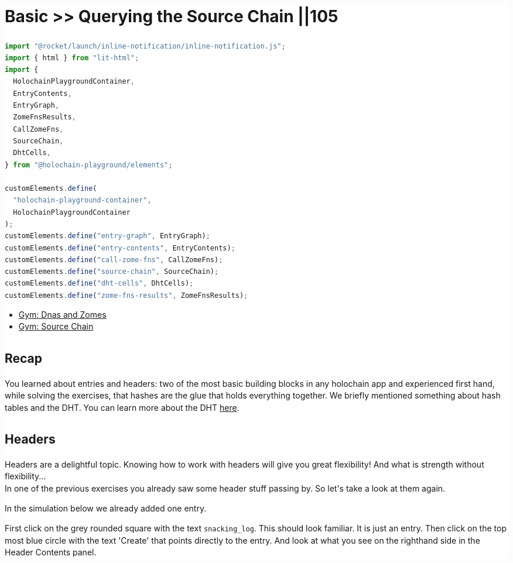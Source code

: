 # Basic >> Querying the Source Chain ||105

```js script
import "@rocket/launch/inline-notification/inline-notification.js";
import { html } from "lit-html";
import {
  HolochainPlaygroundContainer,
  EntryContents,
  EntryGraph,
  ZomeFnsResults,
  CallZomeFns,
  SourceChain,
  DhtCells,
} from "@holochain-playground/elements";

customElements.define(
  "holochain-playground-container",
  HolochainPlaygroundContainer
);
customElements.define("entry-graph", EntryGraph);
customElements.define("entry-contents", EntryContents);
customElements.define("call-zome-fns", CallZomeFns);
customElements.define("source-chain", SourceChain);
customElements.define("dht-cells", DhtCells);
customElements.define("zome-fns-results", ZomeFnsResults);
```

<inline-notification type="tip" title="Useful reads">
<ul>
<li><a href="/concepts/dna-zomes/">Gym: Dnas and Zomes</a></li>
<li><a href="/concepts/source-chain/">Gym: Source Chain</a></li>
</ul>
</inline-notification>

## Recap

You learned about entries and headers: two of the most basic building blocks in any holochain app and experienced first hand, while solving the exercises, that hashes are the glue that holds everything together. We briefly mentioned something about hash tables and the DHT. You can learn more about the DHT [here](/concepts/DHT).

## Headers

Headers are a delightful topic. Knowing how to work with headers will give you great flexibility! And what is strength without flexibility...  
In one of the previous exercises you already saw some header stuff passing by. So let's take a look at them again.

In the simulation below we already added one entry.

First click on the grey rounded square with the text `snacking_log`. This should look familiar. It is just an entry. Then click on the top most blue circle with the text 'Create' that points directly to the entry. And look at what you see on the righthand side in the Header Contents panel.
